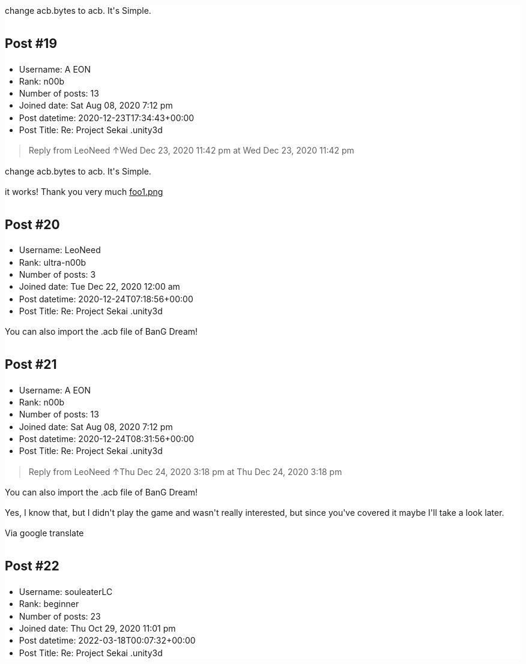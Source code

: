 change acb.bytes to acb.
It's Simple.
## Post #19
- Username: A EON
- Rank: n00b
- Number of posts: 13
- Joined date: Sat Aug 08, 2020 7:12 pm
- Post datetime: 2020-12-23T17:34:43+00:00
- Post Title: Re: Project Sekai .unity3d

> Reply from LeoNeed ↑Wed Dec 23, 2020 11:42 pm at Wed Dec 23, 2020 11:42 pm
>
> 
change acb.bytes to acb.
It's Simple.

it works! Thank you very much
[foo1.png](https://xentaxbackup.github.io/file/19225_foo1.png)
## Post #20
- Username: LeoNeed
- Rank: ultra-n00b
- Number of posts: 3
- Joined date: Tue Dec 22, 2020 12:00 am
- Post datetime: 2020-12-24T07:18:56+00:00
- Post Title: Re: Project Sekai .unity3d

You can also import the .acb file of BanG Dream!
## Post #21
- Username: A EON
- Rank: n00b
- Number of posts: 13
- Joined date: Sat Aug 08, 2020 7:12 pm
- Post datetime: 2020-12-24T08:31:56+00:00
- Post Title: Re: Project Sekai .unity3d

> Reply from LeoNeed ↑Thu Dec 24, 2020 3:18 pm at Thu Dec 24, 2020 3:18 pm
>
> 
You can also import the .acb file of BanG Dream!

Yes, I know that, but I didn't play the game and wasn't really interested, but since you've covered it maybe I'll take a look later.


Via google translate
## Post #22
- Username: souleaterLC
- Rank: beginner
- Number of posts: 23
- Joined date: Thu Oct 29, 2020 11:01 pm
- Post datetime: 2022-03-18T00:07:32+00:00
- Post Title: Re: Project Sekai .unity3d
